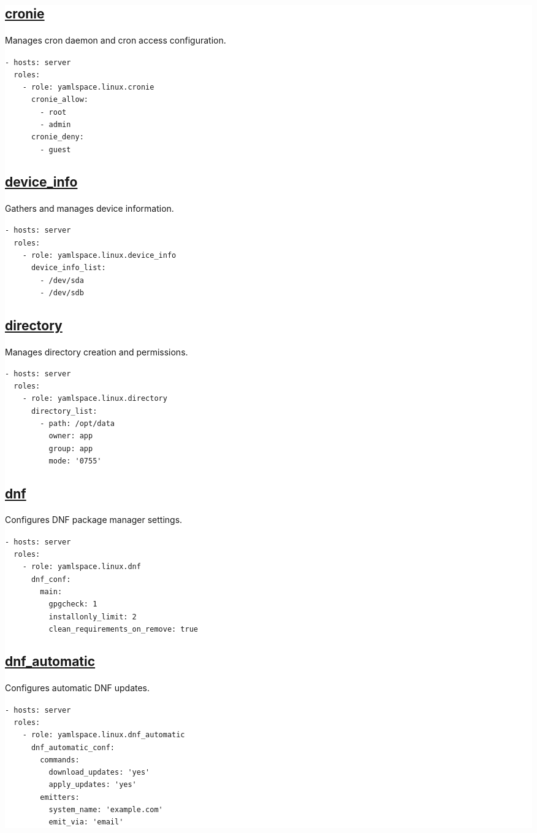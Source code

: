 ## [cronie](roles/cronie/README.md)
Manages cron daemon and cron access configuration.

    - hosts: server
      roles:
        - role: yamlspace.linux.cronie
          cronie_allow:
            - root
            - admin
          cronie_deny:
            - guest

## [device_info](roles/device_info/README.md)
Gathers and manages device information.

    - hosts: server
      roles:
        - role: yamlspace.linux.device_info
          device_info_list:
            - /dev/sda
            - /dev/sdb

## [directory](roles/directory/README.md)
Manages directory creation and permissions.

    - hosts: server
      roles:
        - role: yamlspace.linux.directory
          directory_list:
            - path: /opt/data
              owner: app
              group: app
              mode: '0755'

## [dnf](roles/dnf/README.md)
Configures DNF package manager settings.

    - hosts: server
      roles:
        - role: yamlspace.linux.dnf
          dnf_conf:
            main:
              gpgcheck: 1
              installonly_limit: 2
              clean_requirements_on_remove: true

## [dnf_automatic](roles/dnf_automatic/README.md)
Configures automatic DNF updates.

    - hosts: server
      roles:
        - role: yamlspace.linux.dnf_automatic
          dnf_automatic_conf:
            commands:
              download_updates: 'yes'
              apply_updates: 'yes'
            emitters:
              system_name: 'example.com'
              emit_via: 'email'
